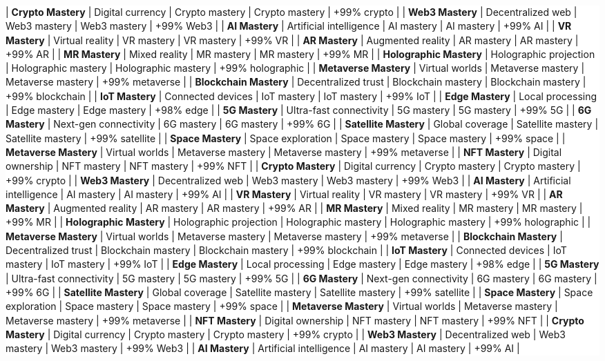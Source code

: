 | **Crypto Mastery** | Digital currency | Crypto mastery | Crypto mastery | +99% crypto |
| **Web3 Mastery** | Decentralized web | Web3 mastery | Web3 mastery | +99% Web3 |
| **AI Mastery** | Artificial intelligence | AI mastery | AI mastery | +99% AI |
| **VR Mastery** | Virtual reality | VR mastery | VR mastery | +99% VR |
| **AR Mastery** | Augmented reality | AR mastery | AR mastery | +99% AR |
| **MR Mastery** | Mixed reality | MR mastery | MR mastery | +99% MR |
| **Holographic Mastery** | Holographic projection | Holographic mastery | Holographic mastery | +99% holographic |
| **Metaverse Mastery** | Virtual worlds | Metaverse mastery | Metaverse mastery | +99% metaverse |
| **Blockchain Mastery** | Decentralized trust | Blockchain mastery | Blockchain mastery | +99% blockchain |
| **IoT Mastery** | Connected devices | IoT mastery | IoT mastery | +99% IoT |
| **Edge Mastery** | Local processing | Edge mastery | Edge mastery | +98% edge |
| **5G Mastery** | Ultra-fast connectivity | 5G mastery | 5G mastery | +99% 5G |
| **6G Mastery** | Next-gen connectivity | 6G mastery | 6G mastery | +99% 6G |
| **Satellite Mastery** | Global coverage | Satellite mastery | Satellite mastery | +99% satellite |
| **Space Mastery** | Space exploration | Space mastery | Space mastery | +99% space |
| **Metaverse Mastery** | Virtual worlds | Metaverse mastery | Metaverse mastery | +99% metaverse |
| **NFT Mastery** | Digital ownership | NFT mastery | NFT mastery | +99% NFT |
| **Crypto Mastery** | Digital currency | Crypto mastery | Crypto mastery | +99% crypto |
| **Web3 Mastery** | Decentralized web | Web3 mastery | Web3 mastery | +99% Web3 |
| **AI Mastery** | Artificial intelligence | AI mastery | AI mastery | +99% AI |
| **VR Mastery** | Virtual reality | VR mastery | VR mastery | +99% VR |
| **AR Mastery** | Augmented reality | AR mastery | AR mastery | +99% AR |
| **MR Mastery** | Mixed reality | MR mastery | MR mastery | +99% MR |
| **Holographic Mastery** | Holographic projection | Holographic mastery | Holographic mastery | +99% holographic |
| **Metaverse Mastery** | Virtual worlds | Metaverse mastery | Metaverse mastery | +99% metaverse |
| **Blockchain Mastery** | Decentralized trust | Blockchain mastery | Blockchain mastery | +99% blockchain |
| **IoT Mastery** | Connected devices | IoT mastery | IoT mastery | +99% IoT |
| **Edge Mastery** | Local processing | Edge mastery | Edge mastery | +98% edge |
| **5G Mastery** | Ultra-fast connectivity | 5G mastery | 5G mastery | +99% 5G |
| **6G Mastery** | Next-gen connectivity | 6G mastery | 6G mastery | +99% 6G |
| **Satellite Mastery** | Global coverage | Satellite mastery | Satellite mastery | +99% satellite |
| **Space Mastery** | Space exploration | Space mastery | Space mastery | +99% space |
| **Metaverse Mastery** | Virtual worlds | Metaverse mastery | Metaverse mastery | +99% metaverse |
| **NFT Mastery** | Digital ownership | NFT mastery | NFT mastery | +99% NFT |
| **Crypto Mastery** | Digital currency | Crypto mastery | Crypto mastery | +99% crypto |
| **Web3 Mastery** | Decentralized web | Web3 mastery | Web3 mastery | +99% Web3 |
| **AI Mastery** | Artificial intelligence | AI mastery | AI mastery | +99% AI |